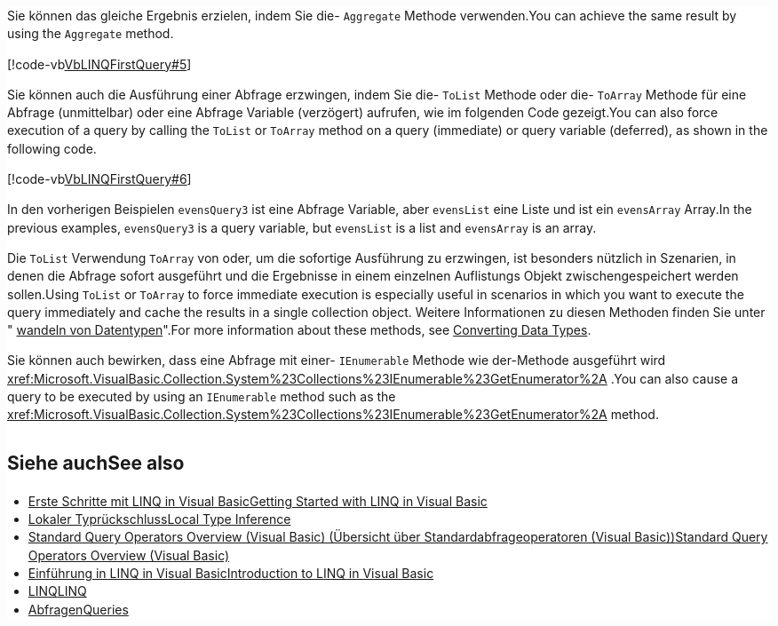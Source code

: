  <span data-ttu-id="6d1c1-183">Sie können das gleiche Ergebnis erzielen, indem Sie die- `Aggregate` Methode verwenden.</span><span class="sxs-lookup"><span data-stu-id="6d1c1-183">You can achieve the same result by using the `Aggregate` method.</span></span>  
  
 [!code-vb[VbLINQFirstQuery#5](~/samples/snippets/visualbasic/VS_Snippets_VBCSharp/VbLINQFirstQuery/VB/Class1.vb#5)]  
  
 <span data-ttu-id="6d1c1-184">Sie können auch die Ausführung einer Abfrage erzwingen, indem Sie die- `ToList` Methode oder die- `ToArray` Methode für eine Abfrage (unmittelbar) oder eine Abfrage Variable (verzögert) aufrufen, wie im folgenden Code gezeigt.</span><span class="sxs-lookup"><span data-stu-id="6d1c1-184">You can also force execution of a query by calling the `ToList` or `ToArray` method on a query (immediate) or query variable (deferred), as shown in the following code.</span></span>  
  
 [!code-vb[VbLINQFirstQuery#6](~/samples/snippets/visualbasic/VS_Snippets_VBCSharp/VbLINQFirstQuery/VB/Class1.vb#6)]  
  
 <span data-ttu-id="6d1c1-185">In den vorherigen Beispielen `evensQuery3` ist eine Abfrage Variable, aber `evensList` eine Liste und ist ein `evensArray` Array.</span><span class="sxs-lookup"><span data-stu-id="6d1c1-185">In the previous examples, `evensQuery3` is a query variable, but `evensList` is a list and `evensArray` is an array.</span></span>  
  
 <span data-ttu-id="6d1c1-186">Die `ToList` Verwendung `ToArray` von oder, um die sofortige Ausführung zu erzwingen, ist besonders nützlich in Szenarien, in denen die Abfrage sofort ausgeführt und die Ergebnisse in einem einzelnen Auflistungs Objekt zwischengespeichert werden sollen.</span><span class="sxs-lookup"><span data-stu-id="6d1c1-186">Using `ToList` or `ToArray` to force immediate execution is especially useful in scenarios in which you want to execute the query immediately and cache the results in a single collection object.</span></span> <span data-ttu-id="6d1c1-187">Weitere Informationen zu diesen Methoden finden Sie unter " [wandeln von Datentypen](converting-data-types.md)".</span><span class="sxs-lookup"><span data-stu-id="6d1c1-187">For more information about these methods, see [Converting Data Types](converting-data-types.md).</span></span>  
  
 <span data-ttu-id="6d1c1-188">Sie können auch bewirken, dass eine Abfrage mit einer- `IEnumerable` Methode wie der-Methode ausgeführt wird <xref:Microsoft.VisualBasic.Collection.System%23Collections%23IEnumerable%23GetEnumerator%2A> .</span><span class="sxs-lookup"><span data-stu-id="6d1c1-188">You can also cause a query to be executed by using an `IEnumerable` method such as the <xref:Microsoft.VisualBasic.Collection.System%23Collections%23IEnumerable%23GetEnumerator%2A> method.</span></span>  
  
## <a name="see-also"></a><span data-ttu-id="6d1c1-189">Siehe auch</span><span class="sxs-lookup"><span data-stu-id="6d1c1-189">See also</span></span>

- [<span data-ttu-id="6d1c1-190">Erste Schritte mit LINQ in Visual Basic</span><span class="sxs-lookup"><span data-stu-id="6d1c1-190">Getting Started with LINQ in Visual Basic</span></span>](getting-started-with-linq.md)
- [<span data-ttu-id="6d1c1-191">Lokaler Typrückschluss</span><span class="sxs-lookup"><span data-stu-id="6d1c1-191">Local Type Inference</span></span>](../../language-features/variables/local-type-inference.md)
- [<span data-ttu-id="6d1c1-192">Standard Query Operators Overview (Visual Basic) (Übersicht über Standardabfrageoperatoren (Visual Basic))</span><span class="sxs-lookup"><span data-stu-id="6d1c1-192">Standard Query Operators Overview (Visual Basic)</span></span>](standard-query-operators-overview.md)
- [<span data-ttu-id="6d1c1-193">Einführung in LINQ in Visual Basic</span><span class="sxs-lookup"><span data-stu-id="6d1c1-193">Introduction to LINQ in Visual Basic</span></span>](../../language-features/linq/introduction-to-linq.md)
- [<span data-ttu-id="6d1c1-194">LINQ</span><span class="sxs-lookup"><span data-stu-id="6d1c1-194">LINQ</span></span>](../../language-features/linq/index.md)
- [<span data-ttu-id="6d1c1-195">Abfragen</span><span class="sxs-lookup"><span data-stu-id="6d1c1-195">Queries</span></span>](../../../language-reference/queries/index.md)
